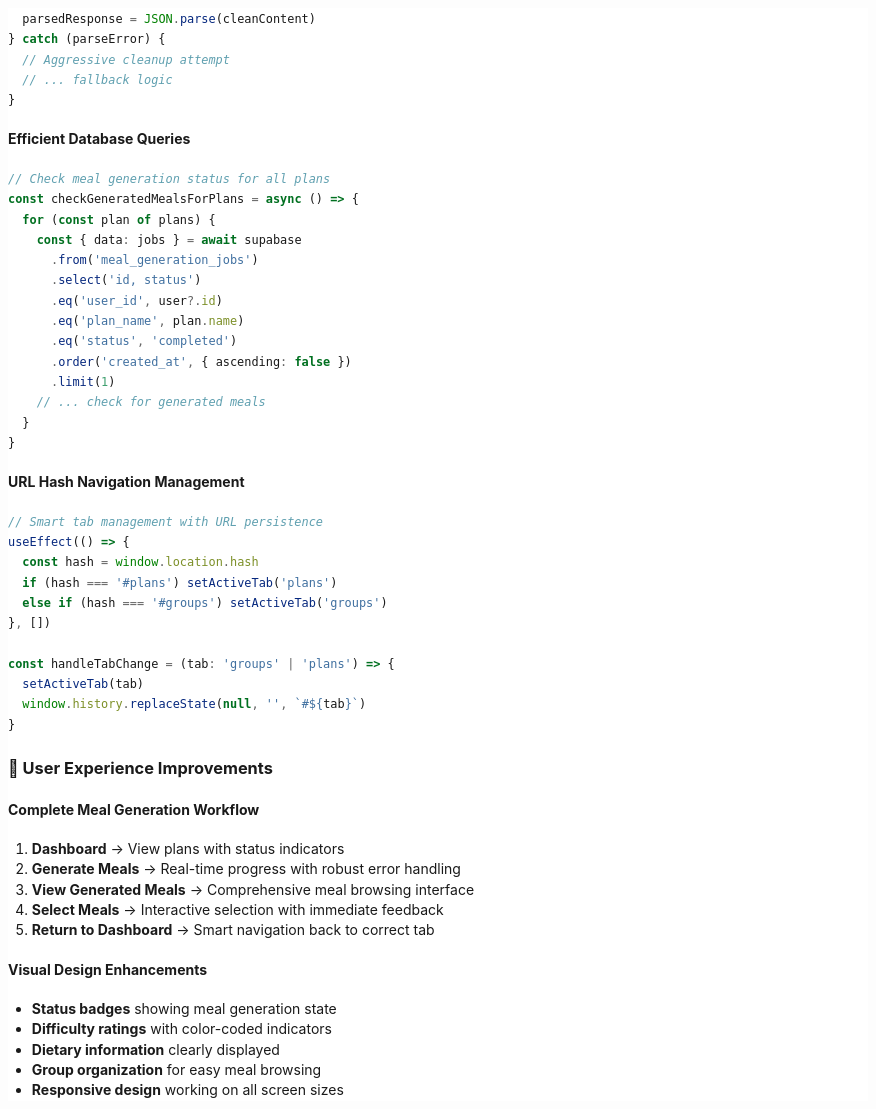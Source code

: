 ```typescript
  parsedResponse = JSON.parse(cleanContent)
} catch (parseError) {
  // Aggressive cleanup attempt
  // ... fallback logic
}
```

#### Efficient Database Queries
```typescript
// Check meal generation status for all plans
const checkGeneratedMealsForPlans = async () => {
  for (const plan of plans) {
    const { data: jobs } = await supabase
      .from('meal_generation_jobs')
      .select('id, status')
      .eq('user_id', user?.id)
      .eq('plan_name', plan.name)
      .eq('status', 'completed')
      .order('created_at', { ascending: false })
      .limit(1)
    // ... check for generated meals
  }
}
```

#### URL Hash Navigation Management
```typescript
// Smart tab management with URL persistence
useEffect(() => {
  const hash = window.location.hash
  if (hash === '#plans') setActiveTab('plans')
  else if (hash === '#groups') setActiveTab('groups')
}, [])

const handleTabChange = (tab: 'groups' | 'plans') => {
  setActiveTab(tab)
  window.history.replaceState(null, '', `#${tab}`)
}
```

### 🎨 User Experience Improvements

#### Complete Meal Generation Workflow
1. **Dashboard** → View plans with status indicators
2. **Generate Meals** → Real-time progress with robust error handling  
3. **View Generated Meals** → Comprehensive meal browsing interface
4. **Select Meals** → Interactive selection with immediate feedback
5. **Return to Dashboard** → Smart navigation back to correct tab

#### Visual Design Enhancements
- **Status badges** showing meal generation state
- **Difficulty ratings** with color-coded indicators
- **Dietary information** clearly displayed
- **Group organization** for easy meal browsing
- **Responsive design** working on all screen sizes
